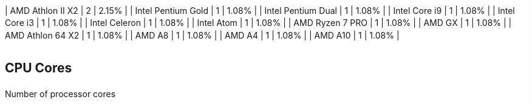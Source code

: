 | AMD Athlon II X2   | 2        | 2.15%   |
| Intel Pentium Gold | 1        | 1.08%   |
| Intel Pentium Dual | 1        | 1.08%   |
| Intel Core i9      | 1        | 1.08%   |
| Intel Core i3      | 1        | 1.08%   |
| Intel Celeron      | 1        | 1.08%   |
| Intel Atom         | 1        | 1.08%   |
| AMD Ryzen 7 PRO    | 1        | 1.08%   |
| AMD GX             | 1        | 1.08%   |
| AMD Athlon 64 X2   | 1        | 1.08%   |
| AMD A8             | 1        | 1.08%   |
| AMD A4             | 1        | 1.08%   |
| AMD A10            | 1        | 1.08%   |

CPU Cores
---------

Number of processor cores
